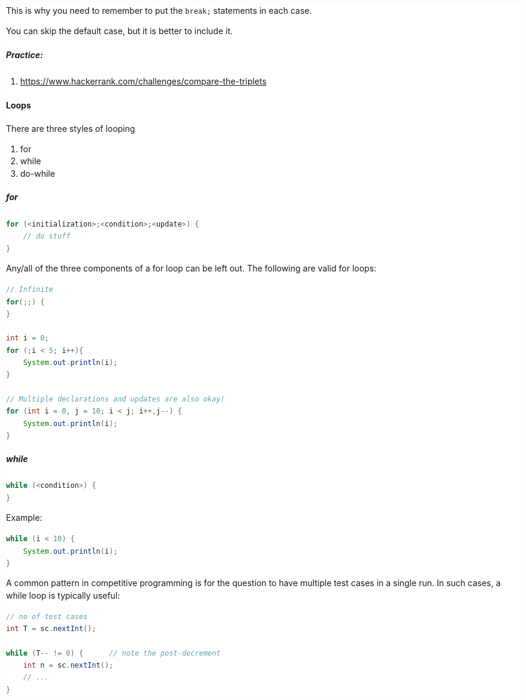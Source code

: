 This is why you need to remember to put the `break;` statements in each case.

You can skip the default case, but it is better to include it.


##### <a name="conditionals-practice"></a>Practice:  
1.	https://www.hackerrank.com/challenges/compare-the-triplets  
	
#### <a name="loops"></a>Loops

There are three styles of looping  
1. for  
2. while  
3. do-while  
 

##### for

```java
for (<initialization>;<condition>;<update>) {
	// do stuff
}
```

Any/all of the three components of a for loop can be left out. The following are valid for loops:

```java
// Infinite
for(;;) {
}

int i = 0;
for (;i < 5; i++){
	System.out.println(i);
}

// Multiple declarations and updates are also okay!
for (int i = 0, j = 10; i < j; i++,j--) {
	System.out.println(i);
}

```

##### while

```java
while (<condition>) {
}
```

Example:
```java
while (i < 10) {
    System.out.println(i);
}
```

A common pattern in competitive programming is for the question to have multiple test cases in a single run. In such cases, a while loop is typically useful:
```java
// no of test cases
int T = sc.nextInt();

while (T-- != 0) {      // note the post-decrement
    int n = sc.nextInt();
    // ...
}
```
